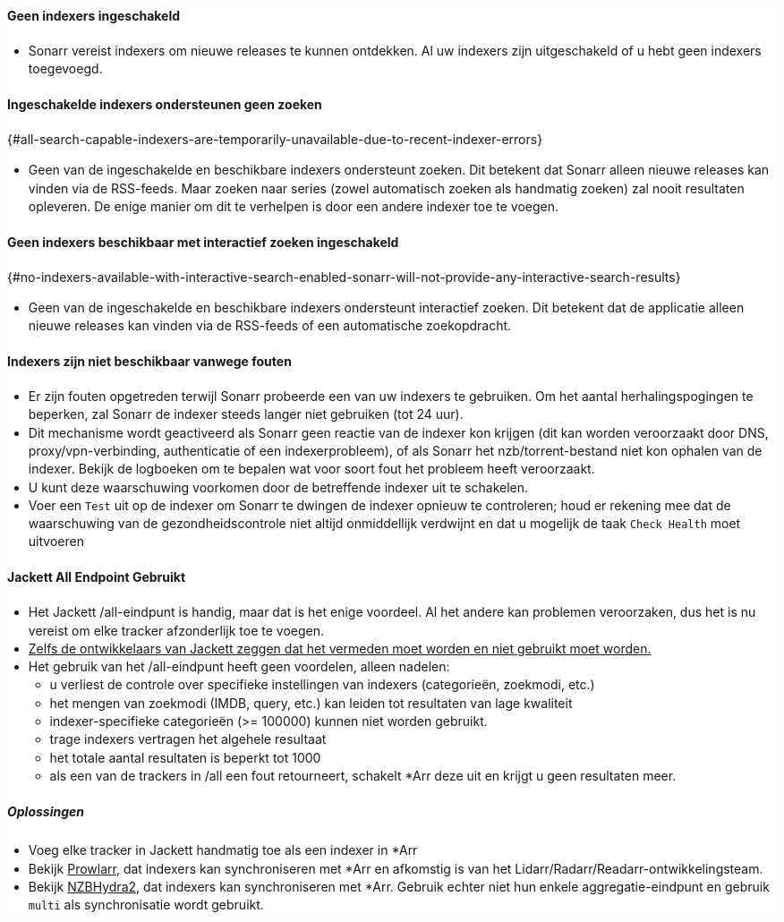 #### Geen indexers ingeschakeld

- Sonarr vereist indexers om nieuwe releases te kunnen ontdekken. Al uw indexers zijn uitgeschakeld of u hebt geen indexers toegevoegd.

#### Ingeschakelde indexers ondersteunen geen zoeken

{#all-search-capable-indexers-are-temporarily-unavailable-due-to-recent-indexer-errors}

- Geen van de ingeschakelde en beschikbare indexers ondersteunt zoeken. Dit betekent dat Sonarr alleen nieuwe releases kan vinden via de RSS-feeds. Maar zoeken naar series (zowel automatisch zoeken als handmatig zoeken) zal nooit resultaten opleveren. De enige manier om dit te verhelpen is door een andere indexer toe te voegen.

#### Geen indexers beschikbaar met interactief zoeken ingeschakeld

{#no-indexers-available-with-interactive-search-enabled-sonarr-will-not-provide-any-interactive-search-results}

- Geen van de ingeschakelde en beschikbare indexers ondersteunt interactief zoeken. Dit betekent dat de applicatie alleen nieuwe releases kan vinden via de RSS-feeds of een automatische zoekopdracht.

#### Indexers zijn niet beschikbaar vanwege fouten

- Er zijn fouten opgetreden terwijl Sonarr probeerde een van uw indexers te gebruiken. Om het aantal herhalingspogingen te beperken, zal Sonarr de indexer steeds langer niet gebruiken (tot 24 uur).
- Dit mechanisme wordt geactiveerd als Sonarr geen reactie van de indexer kon krijgen (dit kan worden veroorzaakt door DNS, proxy/vpn-verbinding, authenticatie of een indexerprobleem), of als Sonarr het nzb/torrent-bestand niet kon ophalen van de indexer. Bekijk de logboeken om te bepalen wat voor soort fout het probleem heeft veroorzaakt.
- U kunt deze waarschuwing voorkomen door de betreffende indexer uit te schakelen.
- Voer een `Test` uit op de indexer om Sonarr te dwingen de indexer opnieuw te controleren; houd er rekening mee dat de waarschuwing van de gezondheidscontrole niet altijd onmiddellijk verdwijnt en dat u mogelijk de taak `Check Health` moet uitvoeren

#### Jackett All Endpoint Gebruikt

- Het Jackett /all-eindpunt is handig, maar dat is het enige voordeel. Al het andere kan problemen veroorzaken, dus het is nu vereist om elke tracker afzonderlijk toe te voegen.
- [Zelfs de ontwikkelaars van Jackett zeggen dat het vermeden moet worden en niet gebruikt moet worden.](https://github.com/Jackett/Jackett#aggregate-indexers)
- Het gebruik van het /all-eindpunt heeft geen voordelen, alleen nadelen:
  - u verliest de controle over specifieke instellingen van indexers (categorieën, zoekmodi, etc.)
  - het mengen van zoekmodi (IMDB, query, etc.) kan leiden tot resultaten van lage kwaliteit
  - indexer-specifieke categorieën (\>= 100000) kunnen niet worden gebruikt.
  - trage indexers vertragen het algehele resultaat
  - het totale aantal resultaten is beperkt tot 1000
  - als een van de trackers in /all een fout retourneert, schakelt \*Arr deze uit en krijgt u geen resultaten meer.

##### Oplossingen

- Voeg elke tracker in Jackett handmatig toe als een indexer in \*Arr
- Bekijk [Prowlarr](/prowlarr), dat indexers kan synchroniseren met \*Arr en afkomstig is van het Lidarr/Radarr/Readarr-ontwikkelingsteam.
- Bekijk [NZBHydra2](https://github.com/theotherp/nzbhydra2), dat indexers kan synchroniseren met \*Arr. Gebruik echter niet hun enkele aggregatie-eindpunt en gebruik `multi` als synchronisatie wordt gebruikt.

